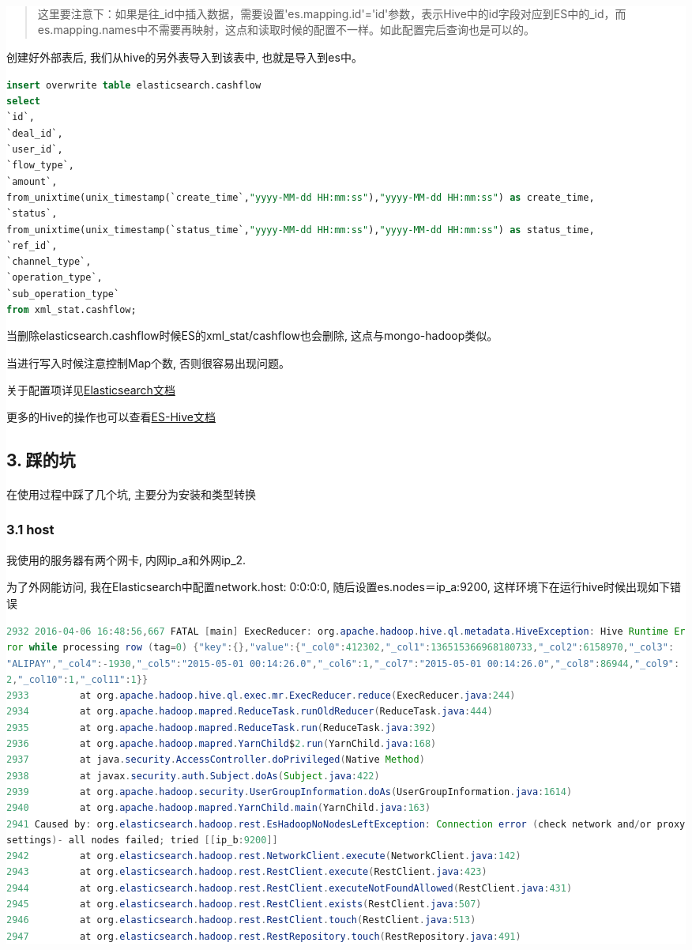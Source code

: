 > 这里要注意下：如果是往_id中插入数据，需要设置'es.mapping.id'='id'参数，表示Hive中的id字段对应到ES中的_id，而es.mapping.names中不需要再映射，这点和读取时候的配置不一样。如此配置完后查询也是可以的。

创建好外部表后, 我们从hive的另外表导入到该表中, 也就是导入到es中。

```sql
insert overwrite table elasticsearch.cashflow
select
`id`,
`deal_id`,
`user_id`,
`flow_type`,
`amount`,
from_unixtime(unix_timestamp(`create_time`,"yyyy-MM-dd HH:mm:ss"),"yyyy-MM-dd HH:mm:ss") as create_time,
`status`,
from_unixtime(unix_timestamp(`status_time`,"yyyy-MM-dd HH:mm:ss"),"yyyy-MM-dd HH:mm:ss") as status_time,
`ref_id`,
`channel_type`,
`operation_type`,
`sub_operation_type`
from xml_stat.cashflow;
```

当删除elasticsearch.cashflow时候ES的xml_stat/cashflow也会删除, 这点与mongo-hadoop类似。

当进行写入时候注意控制Map个数, 否则很容易出现问题。

关于配置项详见[Elasticsearch文档](<https://www.elastic.co/guide/en/elasticsearch/hadoop/current/configuration.html>)

更多的Hive的操作也可以查看[ES-Hive文档](<https://www.elastic.co/guide/en/elasticsearch/hadoop/current/hive.html>)

## 3. 踩的坑

在使用过程中踩了几个坑, 主要分为安装和类型转换

### 3.1 host

我使用的服务器有两个网卡, 内网ip_a和外网ip_2.

为了外网能访问, 我在Elasticsearch中配置network.host: 0:0:0:0, 随后设置es.nodes＝ip_a:9200, 这样环境下在运行hive时候出现如下错误

```java
2932 2016-04-06 16:48:56,667 FATAL [main] ExecReducer: org.apache.hadoop.hive.ql.metadata.HiveException: Hive Runtime Error while processing row (tag=0) {"key":{},"value":{"_col0":412302,"_col1":136515366968180733,"_col2":6158970,"_col3":     "ALIPAY","_col4":-1930,"_col5":"2015-05-01 00:14:26.0","_col6":1,"_col7":"2015-05-01 00:14:26.0","_col8":86944,"_col9":2,"_col10":1,"_col11":1}}
2933         at org.apache.hadoop.hive.ql.exec.mr.ExecReducer.reduce(ExecReducer.java:244)
2934         at org.apache.hadoop.mapred.ReduceTask.runOldReducer(ReduceTask.java:444)
2935         at org.apache.hadoop.mapred.ReduceTask.run(ReduceTask.java:392)
2936         at org.apache.hadoop.mapred.YarnChild$2.run(YarnChild.java:168)
2937         at java.security.AccessController.doPrivileged(Native Method)
2938         at javax.security.auth.Subject.doAs(Subject.java:422)
2939         at org.apache.hadoop.security.UserGroupInformation.doAs(UserGroupInformation.java:1614)
2940         at org.apache.hadoop.mapred.YarnChild.main(YarnChild.java:163)
2941 Caused by: org.elasticsearch.hadoop.rest.EsHadoopNoNodesLeftException: Connection error (check network and/or proxy settings)- all nodes failed; tried [[ip_b:9200]]
2942         at org.elasticsearch.hadoop.rest.NetworkClient.execute(NetworkClient.java:142)
2943         at org.elasticsearch.hadoop.rest.RestClient.execute(RestClient.java:423)
2944         at org.elasticsearch.hadoop.rest.RestClient.executeNotFoundAllowed(RestClient.java:431)
2945         at org.elasticsearch.hadoop.rest.RestClient.exists(RestClient.java:507)
2946         at org.elasticsearch.hadoop.rest.RestClient.touch(RestClient.java:513)
2947         at org.elasticsearch.hadoop.rest.RestRepository.touch(RestRepository.java:491)
```